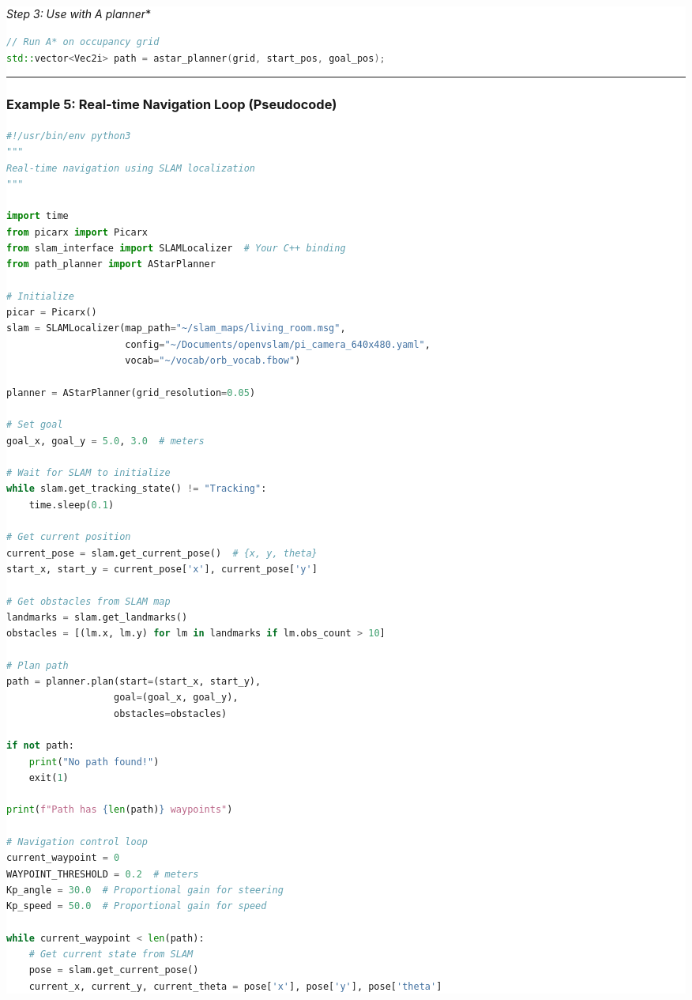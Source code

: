 **Step 3: Use with A* planner**
```cpp
// Run A* on occupancy grid
std::vector<Vec2i> path = astar_planner(grid, start_pos, goal_pos);
```

---

### Example 5: Real-time Navigation Loop (Pseudocode)

```python
#!/usr/bin/env python3
"""
Real-time navigation using SLAM localization
"""

import time
from picarx import Picarx
from slam_interface import SLAMLocalizer  # Your C++ binding
from path_planner import AStarPlanner

# Initialize
picar = Picarx()
slam = SLAMLocalizer(map_path="~/slam_maps/living_room.msg",
                     config="~/Documents/openvslam/pi_camera_640x480.yaml",
                     vocab="~/vocab/orb_vocab.fbow")

planner = AStarPlanner(grid_resolution=0.05)

# Set goal
goal_x, goal_y = 5.0, 3.0  # meters

# Wait for SLAM to initialize
while slam.get_tracking_state() != "Tracking":
    time.sleep(0.1)

# Get current position
current_pose = slam.get_current_pose()  # {x, y, theta}
start_x, start_y = current_pose['x'], current_pose['y']

# Get obstacles from SLAM map
landmarks = slam.get_landmarks()
obstacles = [(lm.x, lm.y) for lm in landmarks if lm.obs_count > 10]

# Plan path
path = planner.plan(start=(start_x, start_y),
                   goal=(goal_x, goal_y),
                   obstacles=obstacles)

if not path:
    print("No path found!")
    exit(1)

print(f"Path has {len(path)} waypoints")

# Navigation control loop
current_waypoint = 0
WAYPOINT_THRESHOLD = 0.2  # meters
Kp_angle = 30.0  # Proportional gain for steering
Kp_speed = 50.0  # Proportional gain for speed

while current_waypoint < len(path):
    # Get current state from SLAM
    pose = slam.get_current_pose()
    current_x, current_y, current_theta = pose['x'], pose['y'], pose['theta']
```
